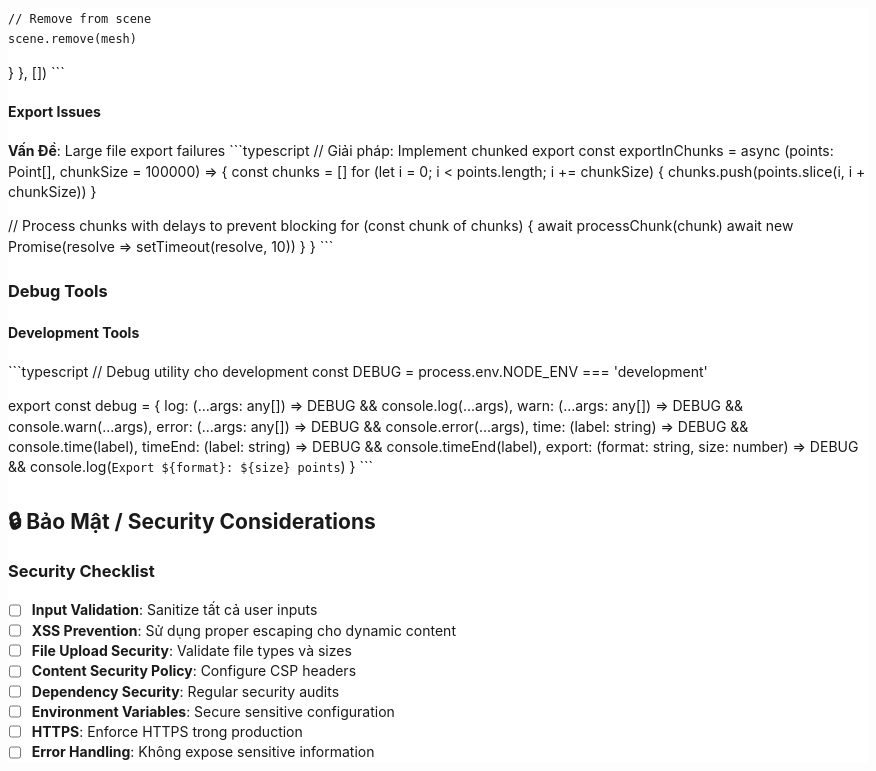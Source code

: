     // Remove from scene
    scene.remove(mesh)
  }
}, [])
\`\`\`

#### Export Issues

**Vấn Đề**: Large file export failures
\`\`\`typescript
// Giải pháp: Implement chunked export
const exportInChunks = async (points: Point[], chunkSize = 100000) => {
  const chunks = []
  for (let i = 0; i < points.length; i += chunkSize) {
    chunks.push(points.slice(i, i + chunkSize))
  }
  
  // Process chunks with delays to prevent blocking
  for (const chunk of chunks) {
    await processChunk(chunk)
    await new Promise(resolve => setTimeout(resolve, 10))
  }
}
\`\`\`

### Debug Tools

#### Development Tools

\`\`\`typescript
// Debug utility cho development
const DEBUG = process.env.NODE_ENV === 'development'

export const debug = {
  log: (...args: any[]) => DEBUG && console.log(...args),
  warn: (...args: any[]) => DEBUG && console.warn(...args),
  error: (...args: any[]) => DEBUG && console.error(...args),
  time: (label: string) => DEBUG && console.time(label),
  timeEnd: (label: string) => DEBUG && console.timeEnd(label),
  export: (format: string, size: number) => DEBUG && console.log(`Export ${format}: ${size} points`)
}
\`\`\`

## 🔒 Bảo Mật / Security Considerations

### Security Checklist

- [ ] **Input Validation**: Sanitize tất cả user inputs
- [ ] **XSS Prevention**: Sử dụng proper escaping cho dynamic content
- [ ] **File Upload Security**: Validate file types và sizes
- [ ] **Content Security Policy**: Configure CSP headers
- [ ] **Dependency Security**: Regular security audits
- [ ] **Environment Variables**: Secure sensitive configuration
- [ ] **HTTPS**: Enforce HTTPS trong production
- [ ] **Error Handling**: Không expose sensitive information
